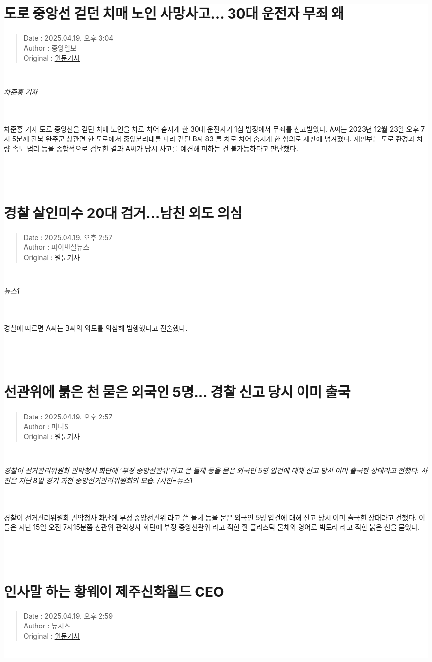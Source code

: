   
# 도로 중앙선 걷던 치매 노인 사망사고… 30대 운전자 무죄 왜  
  
> Date : 2025.04.19. 오후 3:04  
> Author : 중앙일보  
> Original : [원문기사](https://n.news.naver.com/mnews/article/025/0003435196?sid=102)  
<br/>  
  
<img alt="차준홍 기자 " class="_LAZY_LOADING _LAZY_LOADING_INIT_HIDE" src="https://imgnews.pstatic.net/image/025/2025/04/19/0003435196_001_20250419150415371.jpg?type=w860" id="img1" style="display: none;"></img><em class="img_desc">차준홍 기자 </em>  
<br/><br/>  
  
차준홍 기자 도로 중앙선을 걷던 치매 노인을 차로 치어 숨지게 한 30대 운전자가 1심 법정에서 무죄를 선고받았다.
A씨는 2023년 12월 23일 오후 7시 5분께 전북 완주군 상관면 한 도로에서 중앙분리대를 따라 걷던 B씨 83 를 차로 치어 숨지게 한 혐의로 재판에 넘겨졌다.
재판부는 도로 환경과 차량 속도 법리 등을 종합적으로 검토한 결과 A씨가 당시 사고를 예견해 피하는 건 불가능하다고 판단했다.  
<br/><br/><br/>  

  
# 경찰 살인미수 20대 검거…남친 외도 의심  
  
> Date : 2025.04.19. 오후 2:57  
> Author : 파이낸셜뉴스  
> Original : [원문기사](https://n.news.naver.com/mnews/article/014/0005338235?sid=102)  
<br/>  
  
<img alt="뉴스1" class="_LAZY_LOADING _LAZY_LOADING_INIT_HIDE" src="https://imgnews.pstatic.net/image/014/2025/04/19/0005338235_001_20250419145710262.jpg?type=w860" id="img1" style="display: none;"></img><em class="img_desc">뉴스1</em>  
<br/><br/>  
  
경찰에 따르면 A씨는 B씨의 외도를 의심해 범행했다고 진술했다.  
<br/><br/><br/>  

  
# 선관위에 붉은 천 묻은 외국인 5명… 경찰 신고 당시 이미 출국  
  
> Date : 2025.04.19. 오후 2:57  
> Author : 머니S  
> Original : [원문기사](https://n.news.naver.com/mnews/article/417/0001071968?sid=102)  
<br/>  
  
<img alt="경찰이 선거관리위원회 관악청사 화단에 '부정 중앙선관위'라고 쓴 물체 등을 묻은 외국인 5명 입건에 대해 신고 당시 이미 출국한 상태라고 전했다. 사진은 지난 8일 경기 과천 중앙선거관리위원회의 모습. /사진=뉴스1" class="_LAZY_LOADING _LAZY_LOADING_INIT_HIDE" src="https://imgnews.pstatic.net/image/417/2025/04/19/0001071968_001_20250419145711286.jpg?type=w860" id="img1" style="display: none;"></img><em class="img_desc">경찰이 선거관리위원회 관악청사 화단에 '부정 중앙선관위'라고 쓴 물체 등을 묻은 외국인 5명 입건에 대해 신고 당시 이미 출국한 상태라고 전했다. 사진은 지난 8일 경기 과천 중앙선거관리위원회의 모습. /사진=뉴스1 </em>  
<br/><br/>  
  
경찰이 선거관리위원회 관악청사 화단에 부정 중앙선관위 라고 쓴 물체 등을 묻은 외국인 5명 입건에 대해 신고 당시 이미 출국한 상태라고 전했다.
이들은 지난 15일 오전 7시15분쯤 선관위 관악청사 화단에 부정 중앙선관위 라고 적힌 흰 플라스틱 물체와 영어로 빅토리 라고 적힌 붉은 천을 묻었다.  
<br/><br/><br/>  

  
# 인사말 하는 황웨이 제주신화월드 CEO  
  
> Date : 2025.04.19. 오후 2:59  
> Author : 뉴시스  
> Original : [원문기사](https://n.news.naver.com/mnews/article/003/0013193558?sid=102)  
<br/>  
  